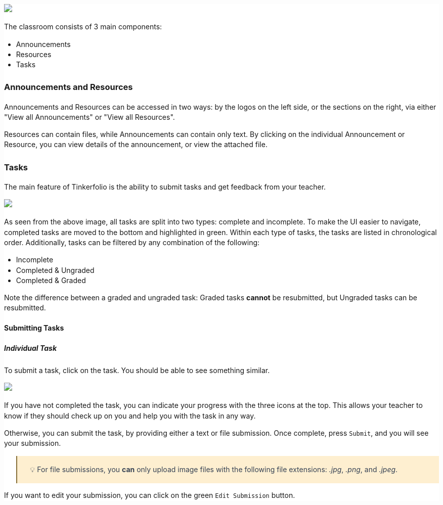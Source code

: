 <kbd><img src="https://hackmd.io/_uploads/SkvgZHHt2.png"></kbd>


The classroom consists of 3 main components: 

- Announcements
- Resources
- Tasks

### Announcements and Resources

Announcements and Resources can be accessed in two ways: by the logos on the left side, or the sections on the right, via either "View all Announcements" or "View all Resources".

Resources can contain files, while Announcements can contain only text. By clicking on the individual Announcement or Resource, you can view details of the announcement, or view the attached file. 

### Tasks

The main feature of Tinkerfolio is the ability to submit tasks and get feedback from your teacher. 

<kbd><img src="https://hackmd.io/_uploads/ByQSmBHK2.png"></kbd>

As seen from the above image, all tasks are split into two types: complete and incomplete. To make the UI easier to navigate, completed tasks are moved to the bottom and highlighted in green. Within each type of tasks, the tasks are listed in chronological order. Additionally, tasks can be filtered by any combination of the following:

- Incomplete
- Completed & Ungraded
- Completed & Graded

Note the difference between a graded and ungraded task: Graded tasks **cannot** be resubmitted, but Ungraded tasks can be resubmitted. 


#### Submitting Tasks

##### Individual Task

To submit a task, click on the task. You should be able to see something similar. 

<kbd><img src="https://hackmd.io/_uploads/Sy3BOHSFn.png"></kbd>

If you have not completed the task, you can indicate your progress with the three icons at the top. This allows your teacher to know if they should check up on you and help you with the task in any way. 

Otherwise, you can submit the task, by providing either a text or file submission. Once complete, press `Submit`, and you will see your submission.

<blockquote style="background-color:#FEEFD0; color:#364253; border-color:#877039; padding: 2% 3%">
    💡 For file submissions, you <b>can</b> only upload image files with the following file extensions: <em>.jpg</em>, <em>.png</em>, and <em>.jpeg</em>.
</blockquote>

If you want to edit your submission, you can click on the green `Edit Submission` button. 
